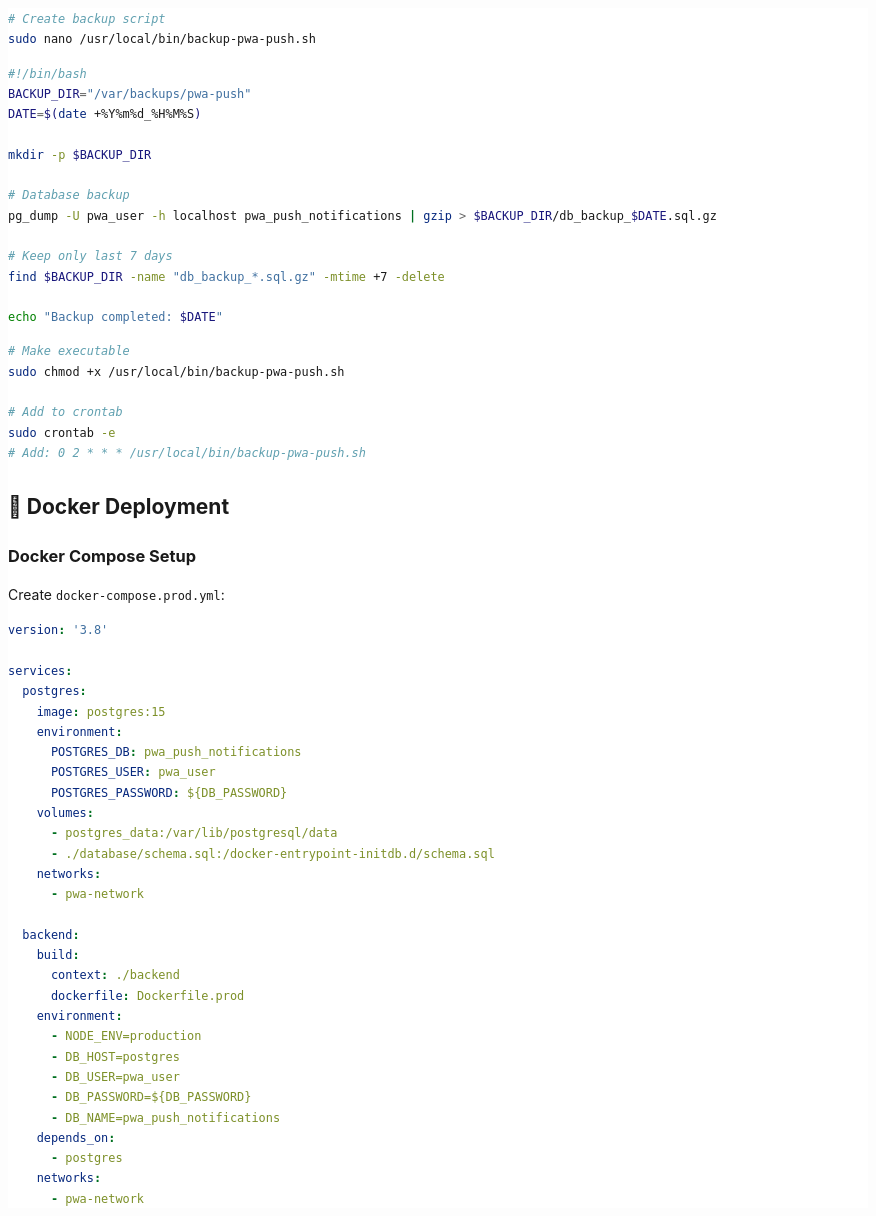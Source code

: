 ```bash
# Create backup script
sudo nano /usr/local/bin/backup-pwa-push.sh
```

```bash
#!/bin/bash
BACKUP_DIR="/var/backups/pwa-push"
DATE=$(date +%Y%m%d_%H%M%S)

mkdir -p $BACKUP_DIR

# Database backup
pg_dump -U pwa_user -h localhost pwa_push_notifications | gzip > $BACKUP_DIR/db_backup_$DATE.sql.gz

# Keep only last 7 days
find $BACKUP_DIR -name "db_backup_*.sql.gz" -mtime +7 -delete

echo "Backup completed: $DATE"
```

```bash
# Make executable
sudo chmod +x /usr/local/bin/backup-pwa-push.sh

# Add to crontab
sudo crontab -e
# Add: 0 2 * * * /usr/local/bin/backup-pwa-push.sh
```

## 🐳 Docker Deployment

### Docker Compose Setup

Create `docker-compose.prod.yml`:

```yaml
version: '3.8'

services:
  postgres:
    image: postgres:15
    environment:
      POSTGRES_DB: pwa_push_notifications
      POSTGRES_USER: pwa_user
      POSTGRES_PASSWORD: ${DB_PASSWORD}
    volumes:
      - postgres_data:/var/lib/postgresql/data
      - ./database/schema.sql:/docker-entrypoint-initdb.d/schema.sql
    networks:
      - pwa-network

  backend:
    build:
      context: ./backend
      dockerfile: Dockerfile.prod
    environment:
      - NODE_ENV=production
      - DB_HOST=postgres
      - DB_USER=pwa_user
      - DB_PASSWORD=${DB_PASSWORD}
      - DB_NAME=pwa_push_notifications
    depends_on:
      - postgres
    networks:
      - pwa-network
```